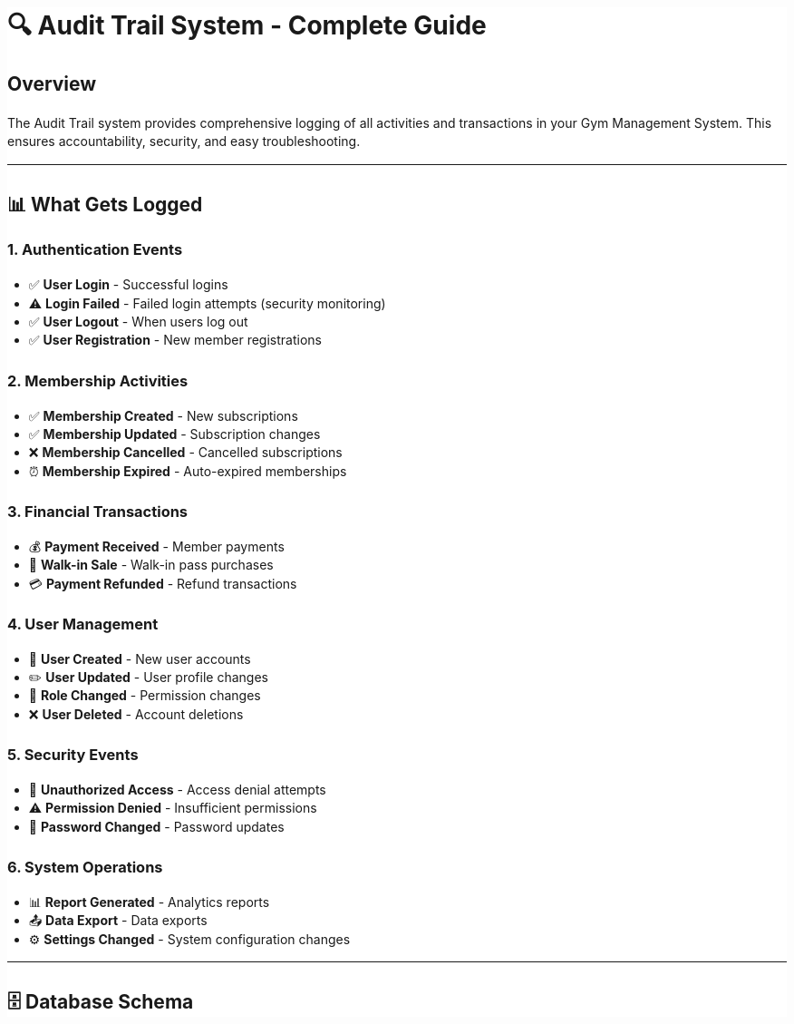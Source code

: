 # 🔍 Audit Trail System - Complete Guide

## Overview

The Audit Trail system provides comprehensive logging of all activities and transactions in your Gym Management System. This ensures accountability, security, and easy troubleshooting.

---

## 📊 What Gets Logged

### 1. Authentication Events
- ✅ **User Login** - Successful logins
- ⚠️ **Login Failed** - Failed login attempts (security monitoring)
- ✅ **User Logout** - When users log out
- ✅ **User Registration** - New member registrations

### 2. Membership Activities
- ✅ **Membership Created** - New subscriptions
- ✅ **Membership Updated** - Subscription changes
- ❌ **Membership Cancelled** - Cancelled subscriptions
- ⏰ **Membership Expired** - Auto-expired memberships

### 3. Financial Transactions
- 💰 **Payment Received** - Member payments
- 🚶 **Walk-in Sale** - Walk-in pass purchases
- 💳 **Payment Refunded** - Refund transactions

### 4. User Management
- 👤 **User Created** - New user accounts
- ✏️ **User Updated** - User profile changes
- 🔐 **Role Changed** - Permission changes
- ❌ **User Deleted** - Account deletions

### 5. Security Events
- 🚫 **Unauthorized Access** - Access denial attempts
- ⚠️ **Permission Denied** - Insufficient permissions
- 🔑 **Password Changed** - Password updates

### 6. System Operations
- 📊 **Report Generated** - Analytics reports
- 📤 **Data Export** - Data exports
- ⚙️ **Settings Changed** - System configuration changes

---

## 🗄️ Database Schema
